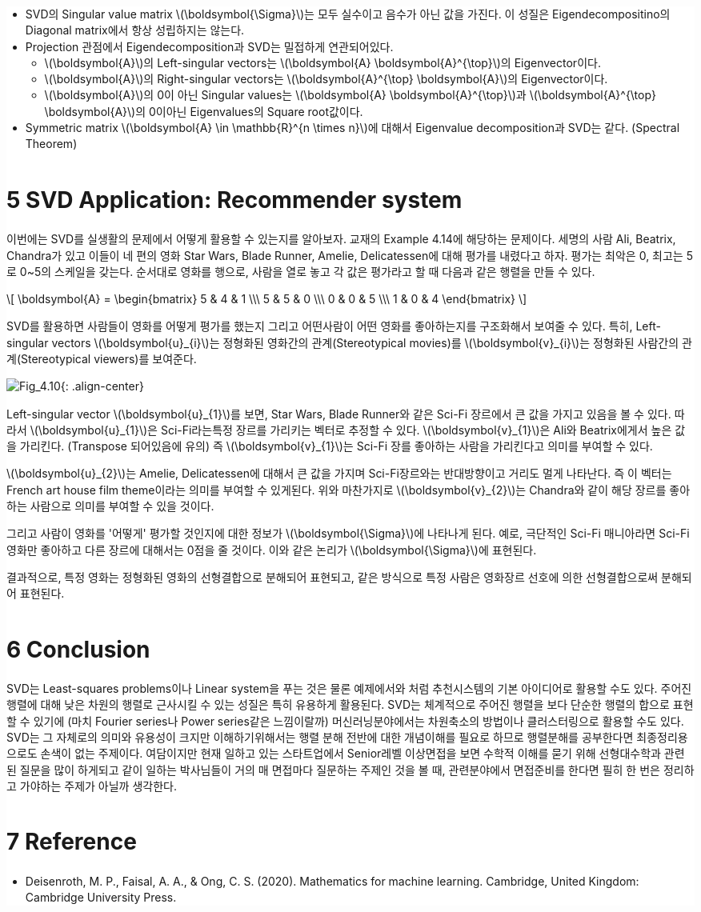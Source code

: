 * SVD의 Singular value matrix \\(\boldsymbol{\Sigma}\\)는 모두 실수이고 음수가 아닌 값을 가진다. 이 성질은 Eigendecompositino의 Diagonal matrix에서 항상 성립하지는 않는다.
* Projection 관점에서 Eigendecomposition과 SVD는 밀접하게 연관되어있다.
  * \\(\boldsymbol{A}\\)의 Left-singular vectors는 \\(\boldsymbol{A} \boldsymbol{A}^{\top}\\)의 Eigenvector이다.
  * \\(\boldsymbol{A}\\)의 Right-singular vectors는 \\(\boldsymbol{A}^{\top} \boldsymbol{A}\\)의 Eigenvector이다.
  * \\(\boldsymbol{A}\\)의 0이 아닌 Singular values는 \\(\boldsymbol{A} \boldsymbol{A}^{\top}\\)과 \\(\boldsymbol{A}^{\top} \boldsymbol{A}\\)의 0이아닌 Eigenvalues의 Square root값이다.
* Symmetric matrix \\(\boldsymbol{A} \in \mathbb{R}^{n \times n}\\)에 대해서 Eigenvalue decomposition과 SVD는 같다. (Spectral Theorem)

# 5 SVD Application: Recommender system

이번에는 SVD를 실생활의 문제에서 어떻게 활용할 수 있는지를 알아보자. 교재의 Example 4.14에 해당하는 문제이다. 세명의 사람 Ali, Beatrix, Chandra가 있고 이들이 네 편의 영화 Star Wars, Blade Runner, Amelie, Delicatessen에 대해 평가를 내렸다고 하자. 평가는 최악은 0, 최고는 5로 0~5의 스케일을 갖는다. 순서대로 영화를 행으로, 사람을 열로 놓고 각 값은 평가라고 할 때 다음과 같은 행렬을 만들 수 있다.

\\[
\boldsymbol{A} = \begin{bmatrix}
5 & 4 & 1 \\\\\\
5 & 5 & 0 \\\\\\
0 & 0 & 5 \\\\\\
1 & 0 & 4
\end{bmatrix}
\\]

SVD를 활용하면 사람들이 영화를 어떻게 평가를 했는지 그리고 어떤사람이 어떤 영화를 좋아하는지를 구조화해서 보여줄 수 있다. 특히, Left-singular vectors \\(\boldsymbol{u}\_{i}\\)는 정형화된 영화간의 관계(Stereotypical movies)를 \\(\boldsymbol{v}\_{i}\\)는 정형화된 사람간의 관계(Stereotypical viewers)를 보여준다.

![Fig_4.10](/assets/images/2020-07-27-MML-04-05-Matrix-Decompositions/Fig_4.10.png){: .align-center}

Left-singular vector \\(\boldsymbol{u}\_{1}\\)를 보면, Star Wars, Blade Runner와 같은 Sci-Fi 장르에서 큰 값을 가지고 있음을 볼 수 있다. 따라서 \\(\boldsymbol{u}\_{1}\\)은 Sci-Fi라는특정 장르를 가리키는 벡터로 추정할 수 있다. \\(\boldsymbol{v}\_{1}\\)은 Ali와 Beatrix에게서 높은 값을 가리킨다. (Transpose 되어있음에 유의) 즉 \\(\boldsymbol{v}\_{1}\\)는 Sci-Fi 장를 좋아하는 사람을 가리킨다고 의미를 부여할 수 있다.

\\(\boldsymbol{u}\_{2}\\)는 Amelie, Delicatessen에 대해서 큰 값을 가지며 Sci-Fi장르와는 반대방향이고 거리도 멀게 나타난다. 즉 이 벡터는 French art house film theme이라는 의미를 부여할 수 있게된다. 위와 마찬가지로 \\(\boldsymbol{v}\_{2}\\)는 Chandra와 같이 해당 장르를 좋아하는 사람으로 의미를 부여할 수 있을 것이다.

그리고 사람이 영화를 '어떻게' 평가할 것인지에 대한 정보가 \\(\boldsymbol{\Sigma}\\)에 나타나게 된다. 예로, 극단적인 Sci-Fi 매니아라면 Sci-Fi 영화만 좋아하고 다른 장르에 대해서는 0점을 줄 것이다. 이와 같은 논리가 \\(\boldsymbol{\Sigma}\\)에 표현된다.

결과적으로, 특정 영화는 정형화된 영화의 선형결합으로 분해되어 표현되고, 같은 방식으로 특정 사람은 영화장르 선호에 의한 선형결합으로써 분해되어 표현된다.

# 6 Conclusion

SVD는 Least-squares problems이나 Linear system을 푸는 것은 물론 예제에서와 처럼 추천시스템의 기본 아이디어로 활용할 수도 있다. 주어진 행렬에 대해 낮은 차원의 행렬로 근사시킬 수 있는 성질은 특히 유용하게 활용된다. SVD는 체계적으로 주어진 행렬을 보다 단순한 행렬의 합으로 표현할 수 있기에 (마치 Fourier series나 Power series같은 느낌이랄까) 머신러닝분야에서는 차원축소의 방법이나 클러스터링으로 활용할 수도 있다. SVD는 그 자체로의 의미와 유용성이 크지만 이해하기위해서는 행렬 분해 전반에 대한 개념이해를 필요로 하므로 행렬분해를 공부한다면 최종정리용으로도 손색이 없는 주제이다. 여담이지만 현재 일하고 있는 스타트업에서 Senior레벨 이상면접을 보면 수학적 이해를 묻기 위해 선형대수학과 관련된 질문을 많이 하게되고 같이 일하는 박사님들이 거의 매 면접마다 질문하는 주제인 것을 볼 때, 관련분야에서 면접준비를 한다면 필히 한 번은 정리하고 가야하는 주제가 아닐까 생각한다.

# 7 Reference

* Deisenroth, M. P., Faisal, A. A., & Ong, C. S. (2020). Mathematics for machine learning. Cambridge, United Kingdom: Cambridge University Press.